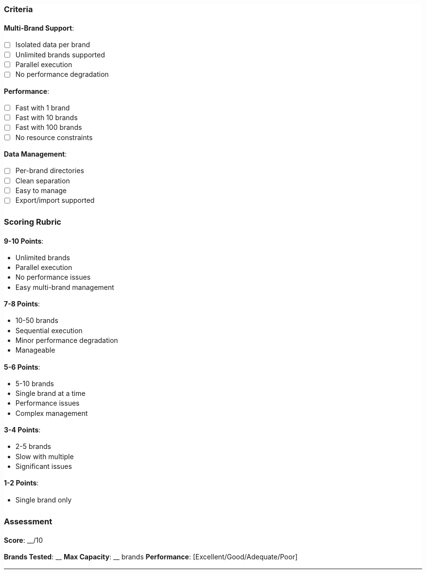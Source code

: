 ### Criteria

**Multi-Brand Support**:
- [ ] Isolated data per brand
- [ ] Unlimited brands supported
- [ ] Parallel execution
- [ ] No performance degradation

**Performance**:
- [ ] Fast with 1 brand
- [ ] Fast with 10 brands
- [ ] Fast with 100 brands
- [ ] No resource constraints

**Data Management**:
- [ ] Per-brand directories
- [ ] Clean separation
- [ ] Easy to manage
- [ ] Export/import supported

### Scoring Rubric

**9-10 Points**:
- Unlimited brands
- Parallel execution
- No performance issues
- Easy multi-brand management

**7-8 Points**:
- 10-50 brands
- Sequential execution
- Minor performance degradation
- Manageable

**5-6 Points**:
- 5-10 brands
- Single brand at a time
- Performance issues
- Complex management

**3-4 Points**:
- 2-5 brands
- Slow with multiple
- Significant issues

**1-2 Points**:
- Single brand only

### Assessment

**Score**: __/10

**Brands Tested**: __
**Max Capacity**: __ brands
**Performance**: [Excellent/Good/Adequate/Poor]

---